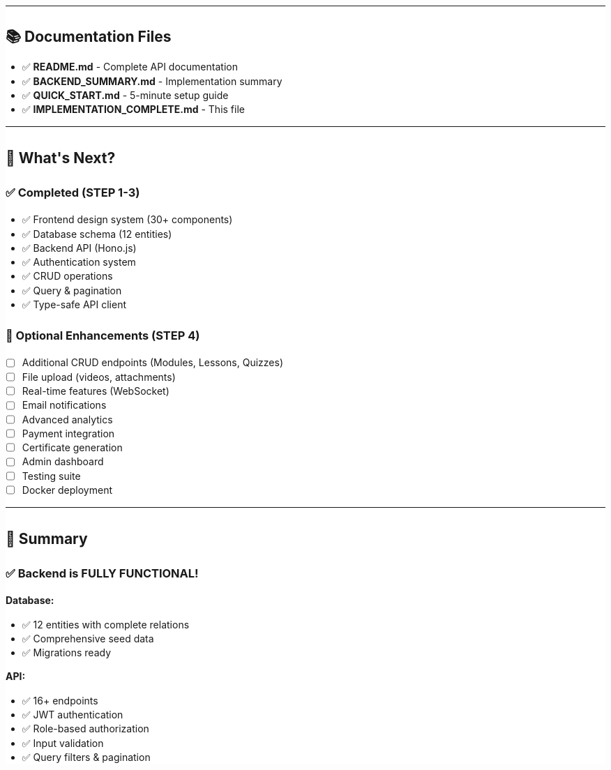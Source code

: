 
---

## 📚 Documentation Files

- ✅ **README.md** - Complete API documentation
- ✅ **BACKEND_SUMMARY.md** - Implementation summary
- ✅ **QUICK_START.md** - 5-minute setup guide
- ✅ **IMPLEMENTATION_COMPLETE.md** - This file

---

## 🎉 What's Next?

### ✅ Completed (STEP 1-3)
- ✅ Frontend design system (30+ components)
- ✅ Database schema (12 entities)
- ✅ Backend API (Hono.js)
- ✅ Authentication system
- ✅ CRUD operations
- ✅ Query & pagination
- ✅ Type-safe API client

### 🚧 Optional Enhancements (STEP 4)
- [ ] Additional CRUD endpoints (Modules, Lessons, Quizzes)
- [ ] File upload (videos, attachments)
- [ ] Real-time features (WebSocket)
- [ ] Email notifications
- [ ] Advanced analytics
- [ ] Payment integration
- [ ] Certificate generation
- [ ] Admin dashboard
- [ ] Testing suite
- [ ] Docker deployment

---

## 🎊 Summary

### ✅ Backend is FULLY FUNCTIONAL!

**Database:**
- ✅ 12 entities with complete relations
- ✅ Comprehensive seed data
- ✅ Migrations ready

**API:**
- ✅ 16+ endpoints
- ✅ JWT authentication
- ✅ Role-based authorization
- ✅ Input validation
- ✅ Query filters & pagination

